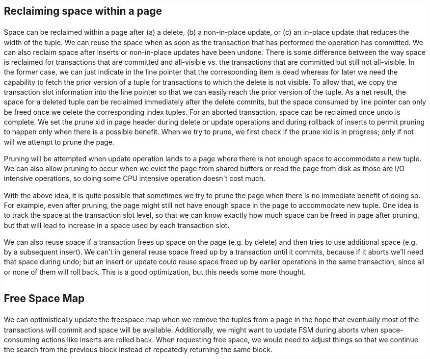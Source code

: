 Reclaiming space within a page
-------------------------------
Space can be reclaimed within a page after (a) a delete, (b) a non-in-place
update, or (c) an in-place update that reduces the width of the tuple. We can
reuse the space when as soon as  the transaction that has performed the
operation has committed.  We can also reclaim space after inserts or
non-in-place updates have been undone.  There is some difference between the
way space is reclaimed for transactions that are committed and all-visible vs.
the transactions that are committed but still not all-visible. In the former
case, we can just indicate in the line pointer that the corresponding item is
dead whereas for later we need the capability to fetch the prior version of a
tuple for transactions to which the delete is not visible. To allow that, we
copy the transaction slot information into the line pointer so that we can
easily reach the prior version of the tuple.  As a net result, the space for a
deleted tuple can be reclaimed immediately after the delete commits, but the
space consumed by line pointer can only be freed once we delete the
corresponding index tuples.  For an aborted transaction, space can be
reclaimed once undo is complete.  We set the prune xid in page header during
delete or update operations and during rollback of inserts to permit pruning
to happen only when there is a possible benefit.  When we try to prune, we
first check if the prune xid is in progress; only if not will we attempt to
prune the page.

Pruning will be attempted when update operation lands to a page where there is
not enough space to accommodate a new tuple.  We can also allow pruning to
occur when we evict the page from shared buffers or read the page from disk as
those are I/O intensive operations, so doing some CPU intensive operation
doesn't cost much.

With the above idea, it is quite possible that sometimes we try to prune the
page when there is no immediate benefit of doing so. For example, even after
pruning, the page might still not have enough space in the page to accommodate
new tuple.  One idea is to track the space at the transaction slot level, so
that we can know exactly how much space can be freed in page after pruning,
but that will lead to increase in a space used by each transaction slot.

We can also reuse space if a transaction frees up space on the page (e.g. by
delete) and then tries to use additional space (e.g. by a subsequent insert).
We can’t in general reuse space freed up by a transaction until it commits,
because if it aborts we’ll need that space during undo; but an insert or
update could reuse space freed up by earlier operations in the same
transaction, since all or none of them will roll back. This is a good
optimization, but this needs some more thought.

Free Space Map
---------------
We can optimistically update the freespace map when we remove the tuples from
a page in the hope that eventually most of the transactions will commit and
space will be available. Additionally, we might want to update FSM during
aborts when space-consuming actions like inserts are rolled back.  When
requesting free space, we would need to adjust things so that we continue the
search from the previous block instead of repeatedly returning the same block.
